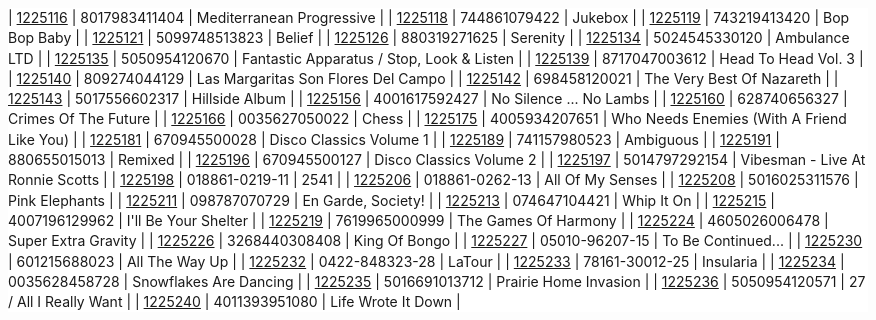 | [1225116](https://www.discogs.com/release/1225116) | 8017983411404 | Mediterranean Progressive |
| [1225118](https://www.discogs.com/release/1225118) | 744861079422 | Jukebox |
| [1225119](https://www.discogs.com/release/1225119) | 743219413420 | Bop Bop Baby |
| [1225121](https://www.discogs.com/release/1225121) | 5099748513823 | Belief |
| [1225126](https://www.discogs.com/release/1225126) | 880319271625 | Serenity |
| [1225134](https://www.discogs.com/release/1225134) | 5024545330120 | Ambulance LTD |
| [1225135](https://www.discogs.com/release/1225135) | 5050954120670 | Fantastic Apparatus / Stop, Look & Listen |
| [1225139](https://www.discogs.com/release/1225139) | 8717047003612 | Head To Head Vol. 3 |
| [1225140](https://www.discogs.com/release/1225140) | 809274044129 | Las Margaritas Son Flores Del Campo |
| [1225142](https://www.discogs.com/release/1225142) | 698458120021 | The Very Best Of Nazareth |
| [1225143](https://www.discogs.com/release/1225143) | 5017556602317 | Hillside Album |
| [1225156](https://www.discogs.com/release/1225156) | 4001617592427 | No Silence ... No Lambs |
| [1225160](https://www.discogs.com/release/1225160) | 628740656327 | Crimes Of The Future |
| [1225166](https://www.discogs.com/release/1225166) | 0035627050022 | Chess |
| [1225175](https://www.discogs.com/release/1225175) | 4005934207651 | Who Needs Enemies (With A Friend Like You) |
| [1225181](https://www.discogs.com/release/1225181) | 670945500028 | Disco Classics Volume 1 |
| [1225189](https://www.discogs.com/release/1225189) | 741157980523 | Ambiguous |
| [1225191](https://www.discogs.com/release/1225191) | 880655015013 | Remixed |
| [1225196](https://www.discogs.com/release/1225196) | 670945500127 | Disco Classics Volume 2 |
| [1225197](https://www.discogs.com/release/1225197) | 5014797292154 | Vibesman - Live At Ronnie Scotts |
| [1225198](https://www.discogs.com/release/1225198) | 018861-0219-11 | 2541 |
| [1225206](https://www.discogs.com/release/1225206) | 018861-0262-13 | All Of My Senses |
| [1225208](https://www.discogs.com/release/1225208) | 5016025311576 | Pink Elephants |
| [1225211](https://www.discogs.com/release/1225211) | 098787070729 | En Garde, Society! |
| [1225213](https://www.discogs.com/release/1225213) | 074647104421 | Whip It On |
| [1225215](https://www.discogs.com/release/1225215) | 4007196129962 | I'll Be Your Shelter |
| [1225219](https://www.discogs.com/release/1225219) | 7619965000999 | The Games Of Harmony |
| [1225224](https://www.discogs.com/release/1225224) | 4605026006478 | Super Extra Gravity |
| [1225226](https://www.discogs.com/release/1225226) | 3268440308408 | King Of Bongo |
| [1225227](https://www.discogs.com/release/1225227) | 05010-96207-15 | To Be Continued... |
| [1225230](https://www.discogs.com/release/1225230) | 601215688023 | All The Way Up |
| [1225232](https://www.discogs.com/release/1225232) | 0422-848323-28 | LaTour |
| [1225233](https://www.discogs.com/release/1225233) | 78161-30012-25 | Insularia |
| [1225234](https://www.discogs.com/release/1225234) | 0035628458728 | Snowflakes Are Dancing |
| [1225235](https://www.discogs.com/release/1225235) | 5016691013712 | Prairie Home Invasion |
| [1225236](https://www.discogs.com/release/1225236) | 5050954120571 | 27 / All I Really Want |
| [1225240](https://www.discogs.com/release/1225240) | 4011393951080 | Life Wrote It Down |